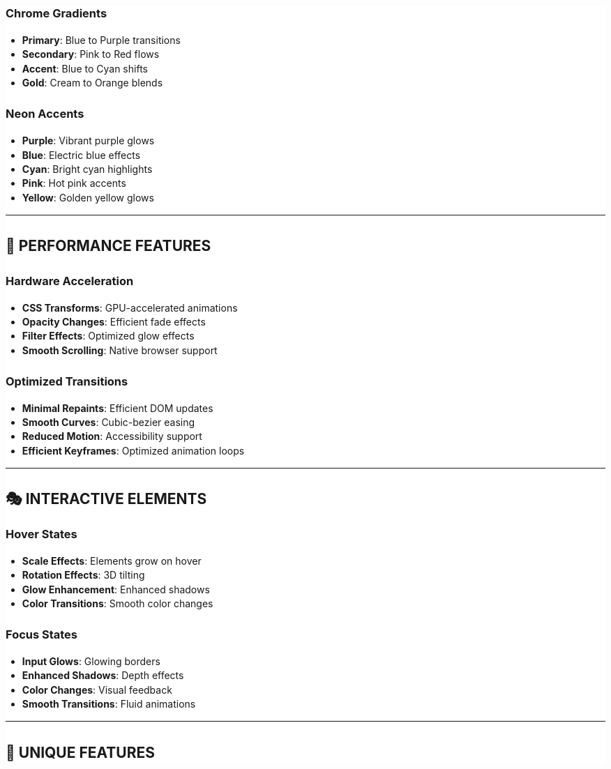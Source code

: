 ### **Chrome Gradients**
- **Primary**: Blue to Purple transitions
- **Secondary**: Pink to Red flows
- **Accent**: Blue to Cyan shifts
- **Gold**: Cream to Orange blends

### **Neon Accents**
- **Purple**: Vibrant purple glows
- **Blue**: Electric blue effects
- **Cyan**: Bright cyan highlights
- **Pink**: Hot pink accents
- **Yellow**: Golden yellow glows

---

## 🚀 **PERFORMANCE FEATURES**

### **Hardware Acceleration**
- **CSS Transforms**: GPU-accelerated animations
- **Opacity Changes**: Efficient fade effects
- **Filter Effects**: Optimized glow effects
- **Smooth Scrolling**: Native browser support

### **Optimized Transitions**
- **Minimal Repaints**: Efficient DOM updates
- **Smooth Curves**: Cubic-bezier easing
- **Reduced Motion**: Accessibility support
- **Efficient Keyframes**: Optimized animation loops

---

## 🎭 **INTERACTIVE ELEMENTS**

### **Hover States**
- **Scale Effects**: Elements grow on hover
- **Rotation Effects**: 3D tilting
- **Glow Enhancement**: Enhanced shadows
- **Color Transitions**: Smooth color changes

### **Focus States**
- **Input Glows**: Glowing borders
- **Enhanced Shadows**: Depth effects
- **Color Changes**: Visual feedback
- **Smooth Transitions**: Fluid animations

---

## 🌟 **UNIQUE FEATURES**
